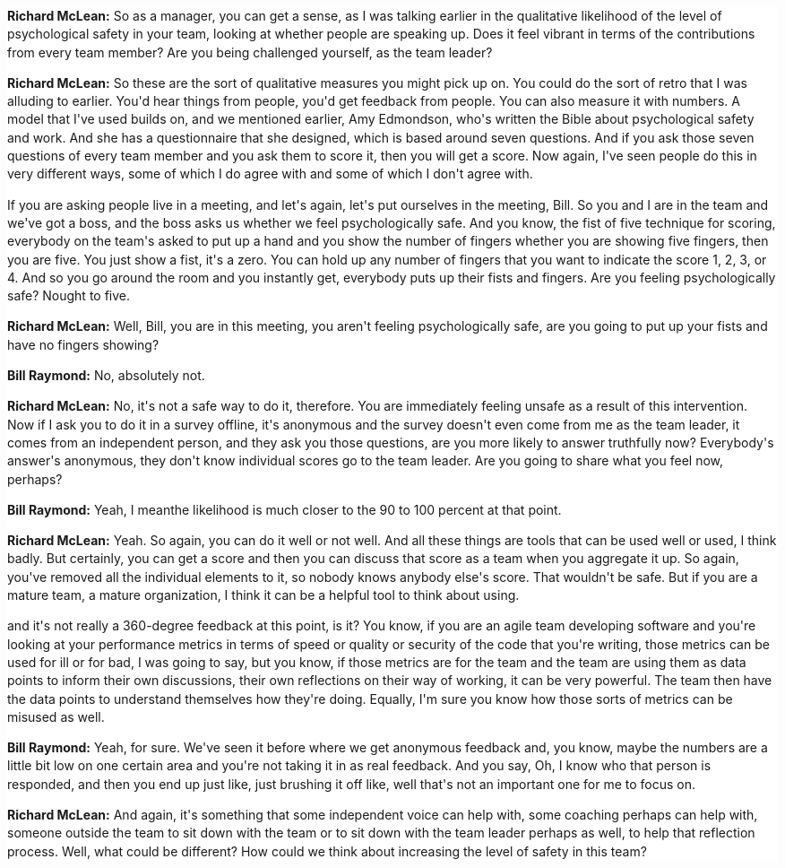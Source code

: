 **Richard McLean:** So as a manager, you can get a sense, as I was talking earlier in the qualitative likelihood of the level of psychological safety in your team, looking at whether people are speaking up. Does it feel vibrant in terms of the contributions from every team member? Are you being challenged yourself, as the team leader?

**Richard McLean:** So these are the sort of qualitative measures you might pick up on. You could do the sort of retro that I was alluding to earlier. You'd hear things from people, you'd get feedback from people. You can also measure it with numbers. A model that I've used builds on, and we mentioned earlier, Amy Edmondson, who's written the Bible about psychological safety and work. And she has a questionnaire that she designed, which is based around seven questions. And if you ask those seven questions of every team member and you ask them to score it, then you will get a score. Now again, I've seen people do this in very different ways, some of which I do agree with and some of which I don't agree with.

If you are asking people live in a meeting, and let's again, let's put ourselves in the meeting, Bill. So you and I are in the team and we've got a boss, and the boss asks us whether we feel psychologically safe. And you know, the fist of five technique for scoring, everybody on the team's asked to put up a hand and you show the number of fingers whether you are showing five fingers, then you are five. You just show a fist, it's a zero. You can hold up any number of fingers that you want to indicate the score 1, 2, 3, or 4. And so you go around the room and you instantly get, everybody puts up their fists and fingers. Are you feeling psychologically safe? Nought to five.

**Richard McLean:** Well, Bill, you are in this meeting, you aren't feeling psychologically safe, are you going to put up your fists and have no fingers showing?

**Bill Raymond:** No, absolutely not.

**Richard McLean:** No, it's not a safe way to do it, therefore. You are immediately feeling unsafe as a result of this intervention. Now if I ask you to do it in a survey offline, it's anonymous and the survey doesn't even come from me as the team leader, it comes from an independent person, and they ask you those questions, are you more likely to answer truthfully now? Everybody's answer's anonymous, they don't know individual scores go to the team leader. Are you going to share what you feel now, perhaps?

**Bill Raymond:** Yeah, I meanthe likelihood is much closer to the 90 to 100 percent at that point.

**Richard McLean:** Yeah. So again, you can do it well or not well. And all these things are tools that can be used well or used, I think badly. But certainly, you can get a score and then you can discuss that score as a team when you aggregate it up. So again, you've removed all the individual elements to it, so nobody knows anybody else's score. That wouldn't be safe. But if you are a mature team, a mature organization, I think it can be a helpful tool to think about using.

and it's not really a 360-degree feedback at this point, is it? You know, if you are an agile team developing software and you're looking at your performance metrics in terms of speed or quality or security of the code that you're writing, those metrics can be used for ill or for bad, I was going to say, but you know, if those metrics are for the team and the team are using them as data points to inform their own discussions, their own reflections on their way of working, it can be very powerful. The team then have the data points to understand themselves how they're doing. Equally, I'm sure you know how those sorts of metrics can be misused as well.

**Bill Raymond:** Yeah, for sure. We've seen it before where we get anonymous feedback and, you know, maybe the numbers are a little bit low on one certain area and you're not taking it in as real feedback. And you say, Oh, I know who that person is responded, and then you end up just like, just brushing it off like, well that's not an important one for me to focus on.

**Richard McLean:** And again, it's something that some independent voice can help with, some coaching perhaps can help with, someone outside the team to sit down with the team or to sit down with the team leader perhaps as well, to help that reflection process. Well, what could be different? How could we think about increasing the level of safety in this team?
